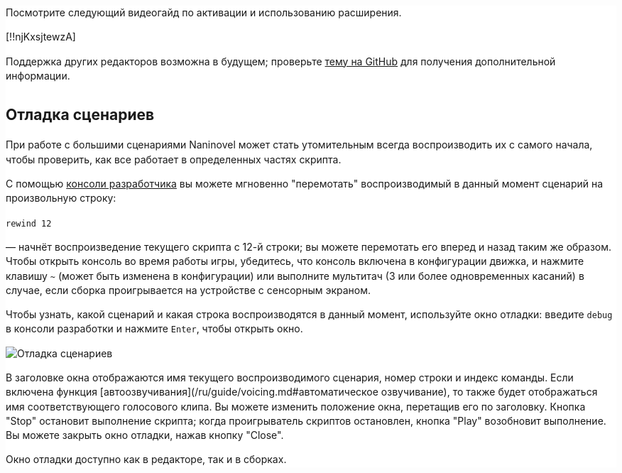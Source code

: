 Посмотрите следующий видеогайд по активации и использованию расширения.

[!!njKxsjtewzA]

Поддержка других редакторов возможна в будущем; проверьте [тему на GitHub](https://github.com/Elringus/NaninovelWeb/issues/56#issuecomment-492987029) для получения дополнительной информации.

## Отладка сценариев

При работе с большими сценариями Naninovel может стать утомительным всегда воспроизводить их с самого начала, чтобы проверить, как все работает в определенных частях скрипта.

С помощью [консоли разработчика](/ru/guide/development-console.md) вы можете мгновенно "перемотать" воспроизводимый в данный момент сценарий на произвольную строку:

```
rewind 12
```

— начнёт воспроизведение текущего скрипта с 12-й строки; вы можете перемотать его вперед и назад таким же образом. Чтобы открыть консоль во время работы игры, убедитесь, что консоль включена в конфигурации движка, и нажмите клавишу `~` (может быть изменена в конфигурации) или выполните мультитач (3 или более одновременных касаний) в случае, если сборка проигрывается на устройстве с сенсорным экраном.

Чтобы узнать, какой сценарий и какая строка воспроизводятся в данный момент, используйте окно отладки: введите `debug` в консоли разработки и нажмите `Enter`, чтобы открыть окно.

![Отладка сценариев](https://i.gyazo.com/12772ecc7c14011bcde4a74c81e997b8.png)

В заголовке окна отображаются имя текущего воспроизводимого сценария, номер строки и индекс команды. Если включена функция [автоозвучивания](/ru/guide/voicing.md#автоматическое озвучивание), то также будет отображаться имя соответствующего голосового клипа. Вы можете изменить положение окна, перетащив его по заголовку. Кнопка "Stop" остановит выполнение скрипта; когда проигрыватель скриптов остановлен, кнопка "Play" возобновит выполнение. Вы можете закрыть окно отладки, нажав кнопку "Close".

Окно отладки доступно как в редакторе, так и в сборках.
